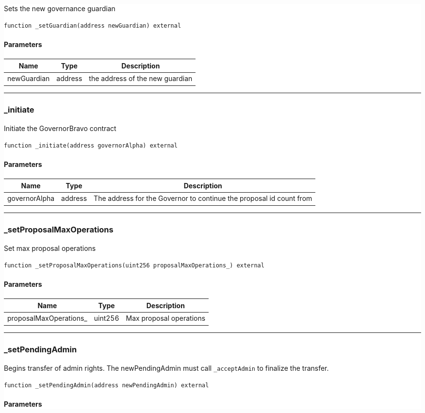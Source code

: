 Sets the new governance guardian

```solidity
function _setGuardian(address newGuardian) external
```

#### Parameters

| Name        | Type    | Description                     |
| ----------- | ------- | ------------------------------- |
| newGuardian | address | the address of the new guardian |

---

### \_initiate

Initiate the GovernorBravo contract

```solidity
function _initiate(address governorAlpha) external
```

#### Parameters

| Name          | Type    | Description                                                         |
| ------------- | ------- | ------------------------------------------------------------------- |
| governorAlpha | address | The address for the Governor to continue the proposal id count from |

---

### \_setProposalMaxOperations

Set max proposal operations

```solidity
function _setProposalMaxOperations(uint256 proposalMaxOperations_) external
```

#### Parameters

| Name                    | Type    | Description             |
| ----------------------- | ------- | ----------------------- |
| proposalMaxOperations\_ | uint256 | Max proposal operations |

---

### \_setPendingAdmin

Begins transfer of admin rights. The newPendingAdmin must call `_acceptAdmin` to finalize the transfer.

```solidity
function _setPendingAdmin(address newPendingAdmin) external
```

#### Parameters
